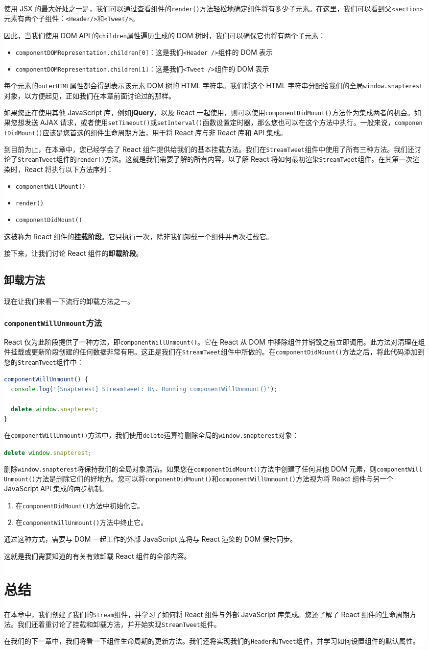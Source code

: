 使用 JSX 的最大好处之一是，我们可以通过查看组件的`render()`方法轻松地确定组件将有多少子元素。在这里，我们可以看到父`<section>`元素有两个子组件：`<Header/>`和`<Tweet/>`。

因此，当我们使用 DOM API 的`children`属性遍历生成的 DOM 树时，我们可以确保它也将有两个子元素：

+   `componentDOMRepresentation.children[0]`：这是我们`<Header />`组件的 DOM 表示

+   `componentDOMRepresentation.children[1]`：这是我们`<Tweet />`组件的 DOM 表示

每个元素的`outerHTML`属性都会得到表示该元素 DOM 树的 HTML 字符串。我们将这个 HTML 字符串分配给我们的全局`window.snapterest`对象，以方便起见，正如我们在本章前面讨论过的那样。

如果您正在使用其他 JavaScript 库，例如**jQuery**，以及 React 一起使用，则可以使用`componentDidMount()`方法作为集成两者的机会。如果您想发送 AJAX 请求，或者使用`setTimeout()`或`setInterval()`函数设置定时器，那么您也可以在这个方法中执行。一般来说，`componentDidMount()`应该是您首选的组件生命周期方法，用于将 React 库与非 React 库和 API 集成。

到目前为止，在本章中，您已经学会了 React 组件提供给我们的基本挂载方法。我们在`StreamTweet`组件中使用了所有三种方法。我们还讨论了`StreamTweet`组件的`render()`方法。这就是我们需要了解的所有内容，以了解 React 将如何最初渲染`StreamTweet`组件。在其第一次渲染时，React 将执行以下方法序列：

+   `componentWillMount()`

+   `render()`

+   `componentDidMount()`

这被称为 React 组件的**挂载阶段**。它只执行一次，除非我们卸载一个组件并再次挂载它。

接下来，让我们讨论 React 组件的**卸载阶段**。

## 卸载方法

现在让我们来看一下流行的卸载方法之一。

### `componentWillUnmount`方法

React 仅为此阶段提供了一种方法，即`componentWillUnmount()`。它在 React 从 DOM 中移除组件并销毁之前立即调用。此方法对清理在组件挂载或更新阶段创建的任何数据非常有用。这正是我们在`StreamTweet`组件中所做的。在`componentDidMount()`方法之后，将此代码添加到您的`StreamTweet`组件中：

```jsx
componentWillUnmount() {
  console.log('[Snapterest] StreamTweet: 8\. Running componentWillUnmount()');

  delete window.snapterest;
}
```

在`componentWillUnmount()`方法中，我们使用`delete`运算符删除全局的`window.snapterest`对象：

```jsx
delete window.snapterest;
```

删除`window.snapterest`将保持我们的全局对象清洁。如果您在`componentDidMount()`方法中创建了任何其他 DOM 元素，则`componentWillUnmount()`方法是删除它们的好地方。您可以将`componentDidMount()`和`componentWillUnmount()`方法视为将 React 组件与另一个 JavaScript API 集成的两步机制。

1.  在`componentDidMount()`方法中初始化它。

1.  在`componentWillUnmount()`方法中终止它。

通过这种方式，需要与 DOM 一起工作的外部 JavaScript 库将与 React 渲染的 DOM 保持同步。

这就是我们需要知道的有关有效卸载 React 组件的全部内容。

# 总结

在本章中，我们创建了我们的`Stream`组件，并学习了如何将 React 组件与外部 JavaScript 库集成。您还了解了 React 组件的生命周期方法。我们还着重讨论了挂载和卸载方法，并开始实现`StreamTweet`组件。

在我们的下一章中，我们将看一下组件生命周期的更新方法。我们还将实现我们的`Header`和`Tweet`组件，并学习如何设置组件的默认属性。
